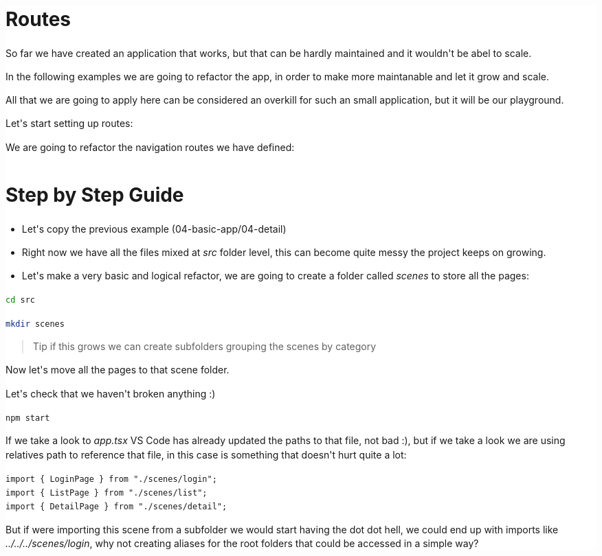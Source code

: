 # Routes

So far we have created an application that works, but that can be hardly maintained and it wouldn't be abel to scale.

In the following examples we are going to refactor the app, in order to make more maintanable and let it grow
and scale.

All that we are going to apply here can be considered an overkill for such an small application, but it will
be our playground.

Let's start setting up routes:

We are going to refactor the navigation routes we have defined:

# Step by Step Guide

- Let's copy the previous example (04-basic-app/04-detail)

- Right now we have all the files mixed at _src_ folder level, this can become quite messy
  the project keeps on growing.

- Let's make a very basic and logical refactor, we are going to create a folder
  called _scenes_ to store all the pages:

```bash
cd src
```

```bash
mkdir scenes
```

> Tip if this grows we can create subfolders grouping the scenes by category

Now let's move all the pages to that scene folder.

Let's check that we haven't broken anything :)

```bash
npm start
```

If we take a look to _app.tsx_ VS Code has already updated the paths to that
file, not bad :), but if we take a look we are using relatives path to
reference that file, in this case is something that doesn't hurt quite a lot:

```tsx
import { LoginPage } from "./scenes/login";
import { ListPage } from "./scenes/list";
import { DetailPage } from "./scenes/detail";
```

But if were importing this scene from a subfolder we would start having the
dot dot hell, we could end up with imports like _../../../scenes/login_, why
not creating aliases for the root folders that could be accessed in a simple way?
